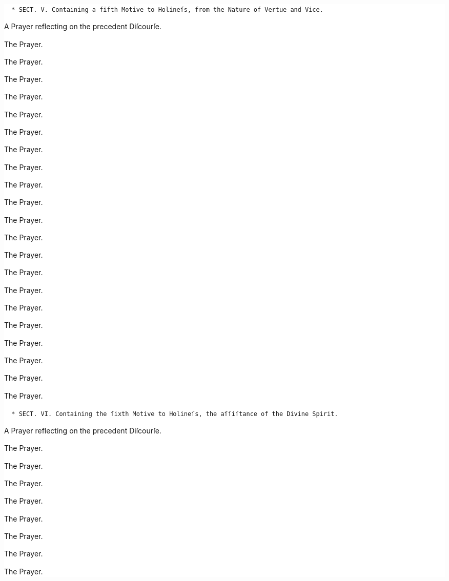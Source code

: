       * SECT. V. Containing a fifth Motive to Holineſs, from the Nature of Vertue and Vice.

A Prayer reflecting on the precedent Diſcourſe.

The Prayer.

The Prayer.

The Prayer.

The Prayer.

The Prayer.

The Prayer.

The Prayer.

The Prayer.

The Prayer.

The Prayer.

The Prayer.

The Prayer.

The Prayer.

The Prayer.

The Prayer.

The Prayer.

The Prayer.

The Prayer.

The Prayer.

The Prayer.

The Prayer.

      * SECT. VI. Containing the ſixth Motive to Holineſs, the aſſiſtance of the Divine Spirit.

A Prayer reflecting on the precedent Diſcourſe.

The Prayer.

The Prayer.

The Prayer.

The Prayer.

The Prayer.

The Prayer.

The Prayer.

The Prayer.
